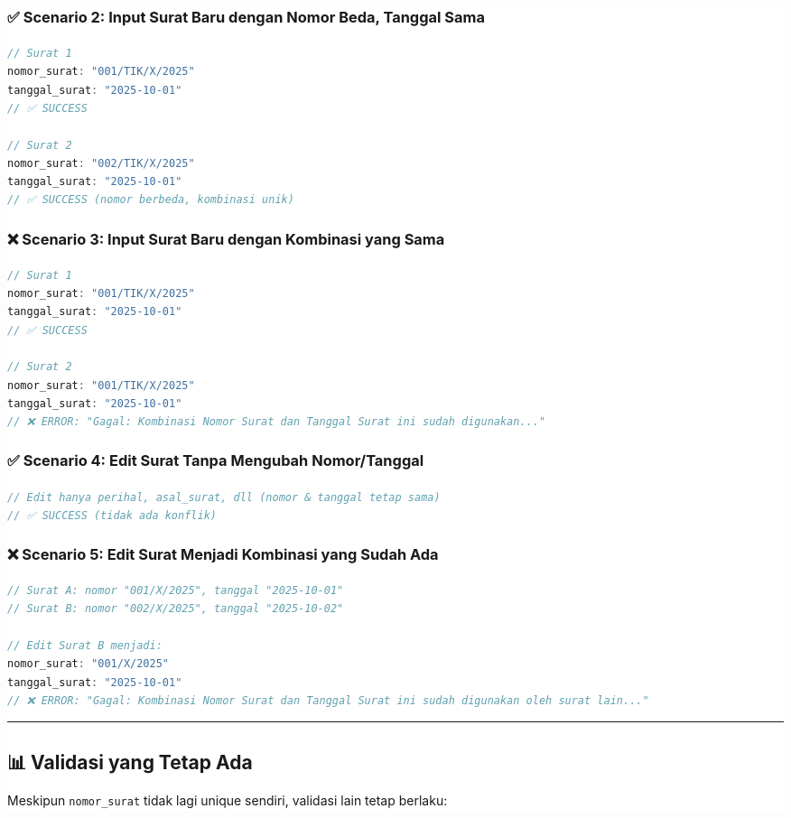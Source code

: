 ### ✅ Scenario 2: Input Surat Baru dengan Nomor Beda, Tanggal Sama
```typescript
// Surat 1
nomor_surat: "001/TIK/X/2025"
tanggal_surat: "2025-10-01"
// ✅ SUCCESS

// Surat 2
nomor_surat: "002/TIK/X/2025"
tanggal_surat: "2025-10-01"
// ✅ SUCCESS (nomor berbeda, kombinasi unik)
```

### ❌ Scenario 3: Input Surat Baru dengan Kombinasi yang Sama
```typescript
// Surat 1
nomor_surat: "001/TIK/X/2025"
tanggal_surat: "2025-10-01"
// ✅ SUCCESS

// Surat 2
nomor_surat: "001/TIK/X/2025"
tanggal_surat: "2025-10-01"
// ❌ ERROR: "Gagal: Kombinasi Nomor Surat dan Tanggal Surat ini sudah digunakan..."
```

### ✅ Scenario 4: Edit Surat Tanpa Mengubah Nomor/Tanggal
```typescript
// Edit hanya perihal, asal_surat, dll (nomor & tanggal tetap sama)
// ✅ SUCCESS (tidak ada konflik)
```

### ❌ Scenario 5: Edit Surat Menjadi Kombinasi yang Sudah Ada
```typescript
// Surat A: nomor "001/X/2025", tanggal "2025-10-01"
// Surat B: nomor "002/X/2025", tanggal "2025-10-02"

// Edit Surat B menjadi:
nomor_surat: "001/X/2025"
tanggal_surat: "2025-10-01"
// ❌ ERROR: "Gagal: Kombinasi Nomor Surat dan Tanggal Surat ini sudah digunakan oleh surat lain..."
```

---

## 📊 Validasi yang Tetap Ada

Meskipun `nomor_surat` tidak lagi unique sendiri, validasi lain tetap berlaku:
